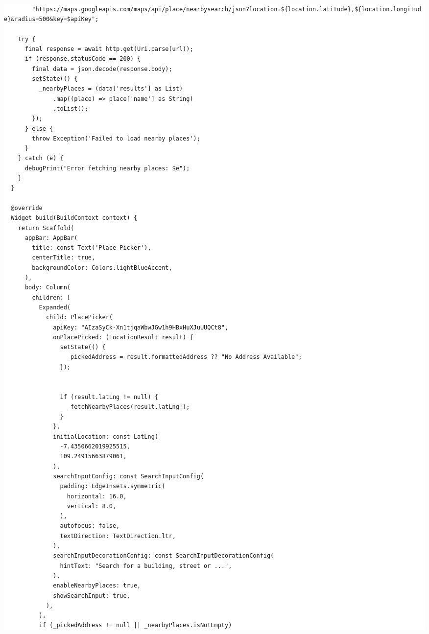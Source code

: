 ```
        "https://maps.googleapis.com/maps/api/place/nearbysearch/json?location=${location.latitude},${location.longitude}&radius=500&key=$apiKey";

    try {
      final response = await http.get(Uri.parse(url));
      if (response.statusCode == 200) {
        final data = json.decode(response.body);
        setState(() {
          _nearbyPlaces = (data['results'] as List)
              .map((place) => place['name'] as String)
              .toList();
        });
      } else {
        throw Exception('Failed to load nearby places');
      }
    } catch (e) {
      debugPrint("Error fetching nearby places: $e");
    }
  }

  @override
  Widget build(BuildContext context) {
    return Scaffold(
      appBar: AppBar(
        title: const Text('Place Picker'),
        centerTitle: true,
        backgroundColor: Colors.lightBlueAccent,
      ),
      body: Column(
        children: [
          Expanded(
            child: PlacePicker(
              apiKey: "AIzaSyCk-Xn1tjqaWbwJGw1h9HBxHuXJuUUQCt8",
              onPlacePicked: (LocationResult result) {
                setState(() {
                  _pickedAddress = result.formattedAddress ?? "No Address Available";
                });

                
                if (result.latLng != null) {
                  _fetchNearbyPlaces(result.latLng!);
                }
              },
              initialLocation: const LatLng(
                -7.4350662019925515,
                109.24915663879061,
              ),
              searchInputConfig: const SearchInputConfig(
                padding: EdgeInsets.symmetric(
                  horizontal: 16.0,
                  vertical: 8.0,
                ),
                autofocus: false,
                textDirection: TextDirection.ltr,
              ),
              searchInputDecorationConfig: const SearchInputDecorationConfig(
                hintText: "Search for a building, street or ...",
              ),
              enableNearbyPlaces: true,
              showSearchInput: true,
            ),
          ),
          if (_pickedAddress != null || _nearbyPlaces.isNotEmpty)
```